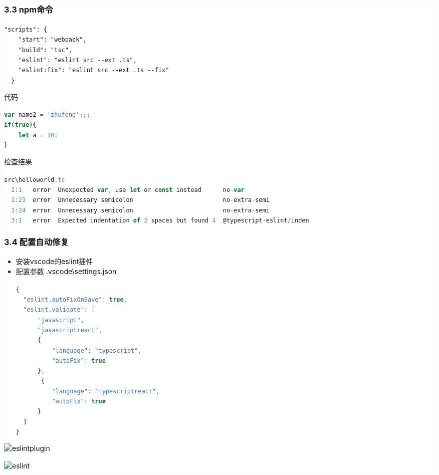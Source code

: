  ### 3.3 npm命令 

```
"scripts": {
    "start": "webpack",
    "build": "tsc",
    "eslint": "eslint src --ext .ts",
    "eslint:fix": "eslint src --ext .ts --fix"
  }
```

代码

```javascript
var name2 = 'zhufeng';;;
if(true){
    let a = 10;
}
```

检查结果

```javascript
src\helloworld.ts
  1:1   error  Unexpected var, use let or const instead      no-var
  1:23  error  Unnecessary semicolon                         no-extra-semi
  1:24  error  Unnecessary semicolon                         no-extra-semi
  3:1   error  Expected indentation of 2 spaces but found 4  @typescript-eslint/inden
```

 ### 3.4 配置自动修复 

* 安装vscode的eslint插件
* 配置参数 .vscode\\settings.json
  ```javascript
  {
    "eslint.autoFixOnSave": true,
    "eslint.validate": [
        "javascript",
        "javascriptreact",
        {
            "language": "typescript",
            "autoFix": true
        },
         {
            "language": "typescriptreact",
            "autoFix": true
        }
    ]
  }
  ```
![eslintplugin](http://img.zhufengpeixun.cn/eslintplugin.png)

![eslint](http://img.zhufengpeixun.cn/eslint.png)
